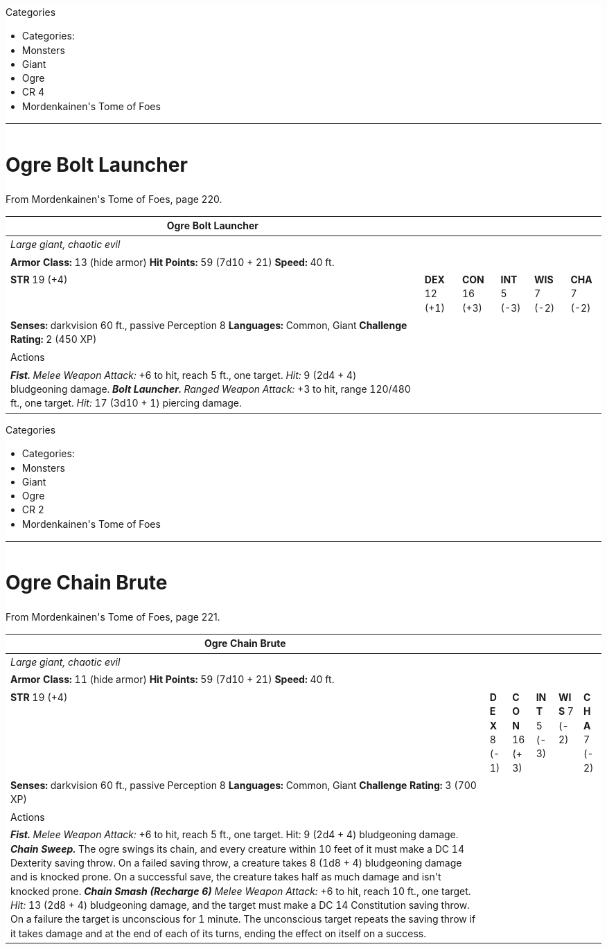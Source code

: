 Categories  

* Categories:
* Monsters
* Giant
* Ogre
* CR 4
* Mordenkainen's Tome of Foes

---

# Ogre Bolt Launcher

From Mordenkainen's Tome of Foes, page 220.

| Ogre Bolt Launcher | | | | | |
| --- | --- | --- | --- | --- | --- |
| *Large giant, chaotic evil* | | | | | |
| **Armor Class:** 13 (hide armor)  **Hit Points:** 59 (7d10 + 21)  **Speed:** 40 ft. | | | | | |
| **STR**  19 (+4) | **DEX**  12 (+1) | **CON**  16 (+3) | **INT**  5 (-3) | **WIS**  7 (-2) | **CHA**  7 (-2) |
| **Senses:** darkvision 60 ft., passive Perception 8  **Languages:** Common, Giant  **Challenge Rating:** 2 (450 XP) | | | | | |
| Actions | | | | | |
| ***Fist.** Melee Weapon Attack:* +6 to hit, reach 5 ft., one target. *Hit:* 9 (2d4 + 4) bludgeoning damage.  ***Bolt Launcher.** Ranged Weapon Attack:* +3 to hit, range 120/480 ft., one target. *Hit:* 17 (3d10 + 1) piercing damage. | | | | | |

Categories  

* Categories:
* Monsters
* Giant
* Ogre
* CR 2
* Mordenkainen's Tome of Foes

---

# Ogre Chain Brute

From Mordenkainen's Tome of Foes, page 221.

| Ogre Chain Brute | | | | | |
| --- | --- | --- | --- | --- | --- |
| *Large giant, chaotic evil* | | | | | |
| **Armor Class:** 11 (hide armor)  **Hit Points:** 59 (7d10 + 21)  **Speed:** 40 ft. | | | | | |
| **STR**  19 (+4) | **DEX**  8 (-1) | **CON**  16 (+3) | **INT**  5 (-3) | **WIS**  7 (-2) | **CHA**  7 (-2) |
| **Senses:** darkvision 60 ft., passive Perception 8  **Languages:** Common, Giant  **Challenge Rating:** 3 (700 XP) | | | | | |
| Actions | | | | | |
| ***Fist.** Melee Weapon Attack:* +6 to hit, reach 5 ft., one target. Hit: 9 (2d4 + 4) bludgeoning damage.  ***Chain Sweep.*** The ogre swings its chain, and every creature within 10 feet of it must make a DC 14 Dexterity saving throw. On a failed saving throw, a creature takes 8 (1d8 + 4) bludgeoning damage and is knocked prone. On a successful save, the creature takes half as much damage and isn't knocked prone.  ***Chain Smash (Recharge 6)** Melee Weapon Attack:* +6 to hit, reach 10 ft., one target. *Hit:* 13 (2d8 + 4) bludgeoning damage, and the target must make a DC 14 Constitution saving throw. On a failure the target is unconscious for 1 minute. The unconscious target repeats the saving throw if it takes damage and at the end of each of its turns, ending the effect on itself on a success. | | | | | |
